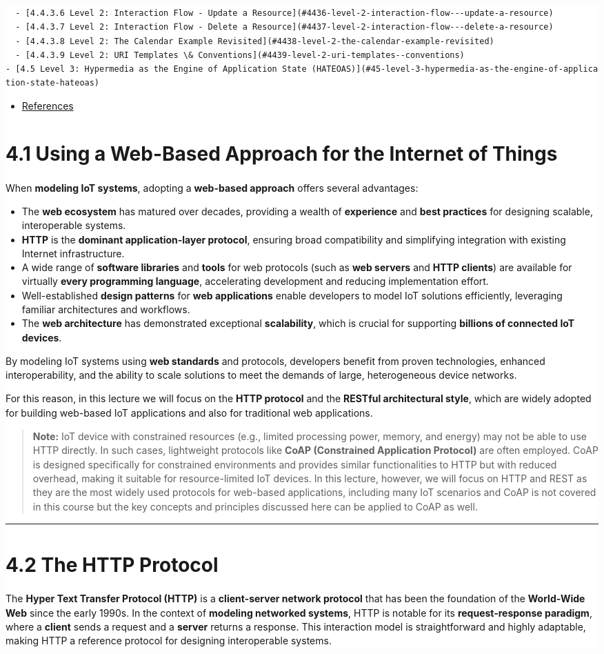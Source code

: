       - [4.4.3.6 Level 2: Interaction Flow - Update a Resource](#4436-level-2-interaction-flow---update-a-resource)
      - [4.4.3.7 Level 2: Interaction Flow - Delete a Resource](#4437-level-2-interaction-flow---delete-a-resource)
      - [4.4.3.8 Level 2: The Calendar Example Revisited](#4438-level-2-the-calendar-example-revisited)
      - [4.4.3.9 Level 2: URI Templates \& Conventions](#4439-level-2-uri-templates--conventions)
    - [4.5 Level 3: Hypermedia as the Engine of Application State (HATEOAS)](#45-level-3-hypermedia-as-the-engine-of-application-state-hateoas)
- [References](#references)
  
# 4.1 Using a Web-Based Approach for the Internet of Things

When **modeling IoT systems**, adopting a **web-based approach** offers several advantages:

- The **web ecosystem** has matured over decades, providing a wealth of **experience** and **best practices** for designing scalable, interoperable systems.
- **HTTP** is the **dominant application-layer protocol**, ensuring broad compatibility and simplifying integration with existing Internet infrastructure.
- A wide range of **software libraries** and **tools** for web protocols (such as **web servers** and **HTTP clients**) are available for virtually **every programming language**, accelerating development and reducing implementation effort.
- Well-established **design patterns** for **web applications** enable developers to model IoT solutions efficiently, leveraging familiar architectures and workflows.
- The **web architecture** has demonstrated exceptional **scalability**, which is crucial for supporting **billions of connected IoT devices**.

By modeling IoT systems using **web standards** and protocols, developers benefit from proven technologies, enhanced interoperability, and the ability to scale solutions to meet the demands of large, heterogeneous device networks.

For this reason, in this lecture we will focus on the **HTTP protocol** and the **RESTful architectural style**, which are widely adopted for building web-based IoT applications and also for traditional web applications. 

> **Note:** IoT device with constrained resources (e.g., limited processing power, memory, and energy) may not be able to use HTTP directly. In such cases, lightweight protocols like **CoAP (Constrained Application Protocol)** are often employed. CoAP is designed specifically for constrained environments and provides similar functionalities to HTTP but with reduced overhead, making it suitable for resource-limited IoT devices. In this lecture, however, we will focus on HTTP and REST as they are the most widely used protocols for web-based applications, including many IoT scenarios and CoAP is not covered in this course but the key concepts and principles discussed here can be applied to CoAP as well.

---

# 4.2 The HTTP Protocol

The **Hyper Text Transfer Protocol (HTTP)** is a **client-server network protocol** that has been the foundation of the **World-Wide Web** since the early 1990s. In the context of **modeling networked systems**, HTTP is notable for its **request-response paradigm**, where a **client** sends a request and a **server** returns a response. This interaction model is straightforward and highly adaptable, making HTTP a reference protocol for designing interoperable systems.
